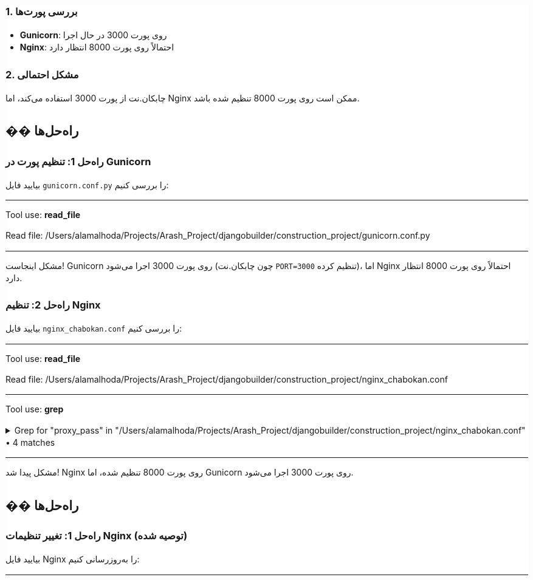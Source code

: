 ### 1. بررسی پورت‌ها
- **Gunicorn**: روی پورت 3000 در حال اجرا
- **Nginx**: احتمالاً روی پورت 8000 انتظار دارد

### 2. مشکل احتمالی
چابکان.نت از پورت 3000 استفاده می‌کند، اما Nginx ممکن است روی پورت 8000 تنظیم شده باشد.

## �� راه‌حل‌ها

### راه‌حل 1: تنظیم پورت در Gunicorn

بیایید فایل `gunicorn.conf.py` را بررسی کنیم:


---

Tool use: **read_file**

Read file: /Users/alamalhoda/Projects/Arash_Project/djangobuilder/construction_project/gunicorn.conf.py

---

مشکل اینجاست! Gunicorn روی پورت 3000 اجرا می‌شود (چون چابکان.نت `PORT=3000` تنظیم کرده)، اما Nginx احتمالاً روی پورت 8000 انتظار دارد.

### راه‌حل 2: تنظیم Nginx

بیایید فایل `nginx_chabokan.conf` را بررسی کنیم:


---

Tool use: **read_file**

Read file: /Users/alamalhoda/Projects/Arash_Project/djangobuilder/construction_project/nginx_chabokan.conf

---

Tool use: **grep**

<details><summary>Grep for "proxy_pass" in "/Users/alamalhoda/Projects/Arash_Project/djangobuilder/construction_project/nginx_chabokan.conf" • 4 matches</summary></details>

---

مشکل پیدا شد! Nginx روی پورت 8000 تنظیم شده، اما Gunicorn روی پورت 3000 اجرا می‌شود.

## �� راه‌حل‌ها

### راه‌حل 1: تغییر تنظیمات Nginx (توصیه شده)

بیایید فایل Nginx را به‌روزرسانی کنیم:


---